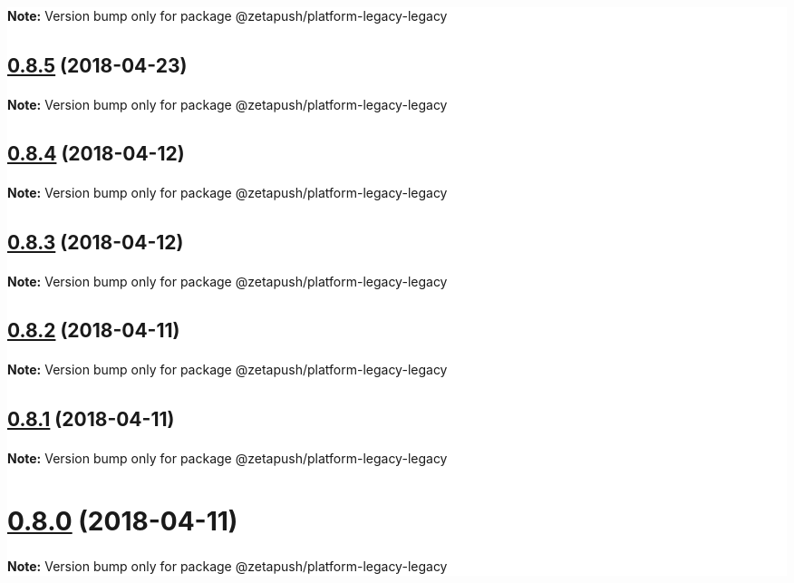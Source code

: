 


**Note:** Version bump only for package @zetapush/platform-legacy-legacy

<a name="0.8.5"></a>
## [0.8.5](https://github.com/zetapush/zetapush/compare/v0.8.4...v0.8.5) (2018-04-23)




**Note:** Version bump only for package @zetapush/platform-legacy-legacy

<a name="0.8.4"></a>
## [0.8.4](https://github.com/zetapush/zetapush/compare/v0.8.3...v0.8.4) (2018-04-12)




**Note:** Version bump only for package @zetapush/platform-legacy-legacy

<a name="0.8.3"></a>
## [0.8.3](https://github.com/zetapush/zetapush/compare/v0.8.2...v0.8.3) (2018-04-12)




**Note:** Version bump only for package @zetapush/platform-legacy-legacy

<a name="0.8.2"></a>
## [0.8.2](https://github.com/zetapush/zetapush/compare/v0.8.1...v0.8.2) (2018-04-11)




**Note:** Version bump only for package @zetapush/platform-legacy-legacy

<a name="0.8.1"></a>
## [0.8.1](https://github.com/zetapush/zetapush/compare/v0.8.0...v0.8.1) (2018-04-11)




**Note:** Version bump only for package @zetapush/platform-legacy-legacy

<a name="0.8.0"></a>
# [0.8.0](https://github.com/zetapush/zetapush/compare/v0.7.0...v0.8.0) (2018-04-11)




**Note:** Version bump only for package @zetapush/platform-legacy-legacy
